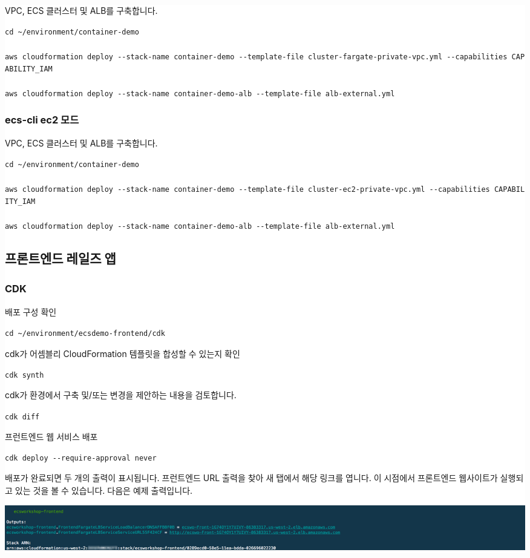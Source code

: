 VPC, ECS 클러스터 및 ALB를 구축합니다.

```
cd ~/environment/container-demo

aws cloudformation deploy --stack-name container-demo --template-file cluster-fargate-private-vpc.yml --capabilities CAPABILITY_IAM

aws cloudformation deploy --stack-name container-demo-alb --template-file alb-external.yml
```

### ecs-cli ec2 모드

VPC, ECS 클러스터 및 ALB를 구축합니다.

```
cd ~/environment/container-demo

aws cloudformation deploy --stack-name container-demo --template-file cluster-ec2-private-vpc.yml --capabilities CAPABILITY_IAM

aws cloudformation deploy --stack-name container-demo-alb --template-file alb-external.yml
```

## 프론트엔드 레일즈 앱

### CDK

배포 구성 확인

```
cd ~/environment/ecsdemo-frontend/cdk
```

cdk가 어셈블리 CloudFormation 템플릿을 합성할 수 있는지 확인

```
cdk synth
```

cdk가 환경에서 구축 및/또는 변경을 제안하는 내용을 검토합니다.

```
cdk diff
```

프런트엔드 웹 서비스 배포

```
cdk deploy --require-approval never
```

배포가 완료되면 두 개의 출력이 표시됩니다. 프런트엔드 URL 출력을 찾아 새 탭에서 해당 링크를 엽니다. 이 시점에서 프론트엔드 웹사이트가 실행되고 있는 것을 볼 수 있습니다. 다음은 예제 출력입니다.

![](../images/frontend-output.png)
